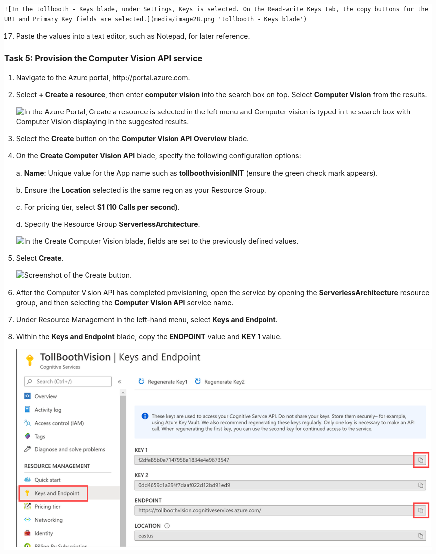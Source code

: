     ![In the tollbooth - Keys blade, under Settings, Keys is selected. On the Read-write Keys tab, the copy buttons for the URI and Primary Key fields are selected.](media/image28.png 'tollbooth - Keys blade')

17. Paste the values into a text editor, such as Notepad, for later reference.

### Task 5: Provision the Computer Vision API service

1. Navigate to the Azure portal, <http://portal.azure.com>.

2. Select **+ Create a resource**, then enter **computer vision** into the search box on top. Select **Computer Vision** from the results.

    ![In the Azure Portal, Create a resource is selected in the left menu and Computer vision is typed in the search box with Computer Vision displaying in the suggested results.](media/search-computer-vision.png 'Azure Portal')

3. Select the **Create** button on the **Computer Vision API** **Overview** blade.

4. On the **Create Computer Vision API** blade, specify the following configuration options:

    a. **Name**: Unique value for the App name such as **tollboothvisionINIT** (ensure the green check mark appears).

    b. Ensure the **Location** selected is the same region as your Resource Group.

    c. For pricing tier, select **S1 (10 Calls per second)**.

    d. Specify the Resource Group **ServerlessArchitecture**.

    ![In the Create Computer Vision blade, fields are set to the previously defined values.](media/create-computer-vision.png 'Create blade')

5. Select **Create**.

    ![Screenshot of the Create button.](media/image13.png 'Create button')

6. After the Computer Vision API has completed provisioning, open the service by opening the **ServerlessArchitecture** resource group, and then selecting the **Computer Vision** **API** service name.

7. Under Resource Management in the left-hand menu, select **Keys and Endpoint**.

8. Within the **Keys and Endpoint** blade, copy the **ENDPOINT** value and **KEY 1** value.

    ![In the Cognitive Services blade, under Resource Management, Keys and Endpoint is selected. The Copy button next to the Endpoint and Key 1 values are selected.](media/copy-computer-vision-key.png 'Keys and Endpoint information')

